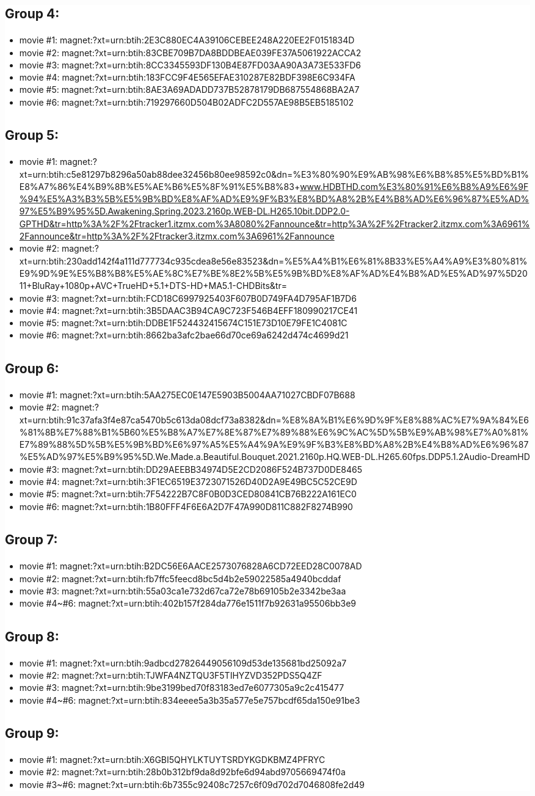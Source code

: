 ## Group 4:
- movie #1: magnet:?xt=urn:btih:2E3C880EC4A39106CEBEE248A220EE2F0151834D
- movie #2: magnet:?xt=urn:btih:83CBE709B7DA8BDDBEAE039FE37A5061922ACCA2
- movie #3: magnet:?xt=urn:btih:8CC3345593DF130B4E87FD03AA90A3A73E533FD6
- movie #4: magnet:?xt=urn:btih:183FCC9F4E565EFAE310287E82BDF398E6C934FA
- movie #5: magnet:?xt=urn:btih:8AE3A69ADADD737B52878179DB687554868BA2A7	
- movie #6: magnet:?xt=urn:btih:719297660D504B02ADFC2D557AE98B5EB5185102

## Group 5:
- movie #1: magnet:?xt=urn:btih:c5e81297b8296a50ab88dee32456b80ee98592c0&dn=%E3%80%90%E9%AB%98%E6%B8%85%E5%BD%B1%E8%A7%86%E4%B9%8B%E5%AE%B6%E5%8F%91%E5%B8%83+www.HDBTHD.com%E3%80%91%E6%B8%A9%E6%9F%94%E5%A3%B3%5B%E5%9B%BD%E8%AF%AD%E9%9F%B3%E8%BD%A8%2B%E4%B8%AD%E6%96%87%E5%AD%97%E5%B9%95%5D.Awakening.Spring.2023.2160p.WEB-DL.H265.10bit.DDP2.0-GPTHD&tr=http%3A%2F%2Ftracker1.itzmx.com%3A8080%2Fannounce&tr=http%3A%2F%2Ftracker2.itzmx.com%3A6961%2Fannounce&tr=http%3A%2F%2Ftracker3.itzmx.com%3A6961%2Fannounce
- movie #2: magnet:?xt=urn:btih:230add142f4a111d777734c935cdea8e56e83523&dn=%E5%A4%B1%E6%81%8B33%E5%A4%A9%E3%80%81%E9%9D%9E%E5%B8%B8%E5%AE%8C%E7%BE%8E2%5B%E5%9B%BD%E8%AF%AD%E4%B8%AD%E5%AD%97%5D2011+BluRay+1080p+AVC+TrueHD+5.1+DTS-HD+MA5.1-CHDBits&tr=
- movie #3: magnet:?xt=urn:btih:FCD18C6997925403F607B0D749FA4D795AF1B7D6
- movie #4: magnet:?xt=urn:btih:3B5DAAC3B94CA9C723F546B4EFF180990217CE41
- movie #5: magnet:?xt=urn:btih:DDBE1F524432415674C151E73D10E79FE1C4081C
- movie #6: magnet:?xt=urn:btih:8662ba3afc2bae66d70ce69a6242d474c4699d21

## Group 6:
- movie #1: magnet:?xt=urn:btih:5AA275EC0E147E5903B5004AA71027CBDF07B688
- movie #2: magnet:?xt=urn:btih:91c37afa3f4e87ca5470b5c613da08dcf73a8382&dn=%E8%8A%B1%E6%9D%9F%E8%88%AC%E7%9A%84%E6%81%8B%E7%88%B1%5B60%E5%B8%A7%E7%8E%87%E7%89%88%E6%9C%AC%5D%5B%E9%AB%98%E7%A0%81%E7%89%88%5D%5B%E5%9B%BD%E6%97%A5%E5%A4%9A%E9%9F%B3%E8%BD%A8%2B%E4%B8%AD%E6%96%87%E5%AD%97%E5%B9%95%5D.We.Made.a.Beautiful.Bouquet.2021.2160p.HQ.WEB-DL.H265.60fps.DDP5.1.2Audio-DreamHD
- movie #3: magnet:?xt=urn:btih:DD29AEEBB34974D5E2CD2086F524B737D0DE8465
- movie #4: magnet:?xt=urn:btih:3F1EC6519E3723071526D40D2A9E49BC5C52CE9D
- movie #5: magnet:?xt=urn:btih:7F54222B7C8F0B0D3CED80841CB76B222A161EC0
- movie #6: magnet:?xt=urn:btih:1B80FFF4F6E6A2D7F47A990D811C882F8274B990

## Group 7:
- movie #1: magnet:?xt=urn:btih:B2DC56E6AACE2573076828A6CD72EED28C0078AD
- movie #2: magnet:?xt=urn:btih:fb7ffc5feecd8bc5d4b2e59022585a4940bcddaf
- movie #3: magnet:?xt=urn:btih:55a03ca1e732d67ca72e78b69105b2e3342be3aa
- movie #4~#6: magnet:?xt=urn:btih:402b157f284da776e1511f7b92631a95506bb3e9


## Group 8:
- movie #1: magnet:?xt=urn:btih:9adbcd27826449056109d53de135681bd25092a7
- movie #2: magnet:?xt=urn:btih:TJWFA4NZTQU3F5TIHYZVD352PDS5Q4ZF
- movie #3: magnet:?xt=urn:btih:9be3199bed70f83183ed7e6077305a9c2c415477
- movie #4~#6: magnet:?xt=urn:btih:834eeee5a3b35a577e5e757bcdf65da150e91be3

## Group 9:
- movie #1: magnet:?xt=urn:btih:X6GBI5QHYLKTUYTSRDYKGDKBMZ4PFRYC
- movie #2: magnet:?xt=urn:btih:28b0b312bf9da8d92bfe6d94abd9705669474f0a
- movie #3~#6: magnet:?xt=urn:btih:6b7355c92408c7257c6f09d702d7046808fe2d49

